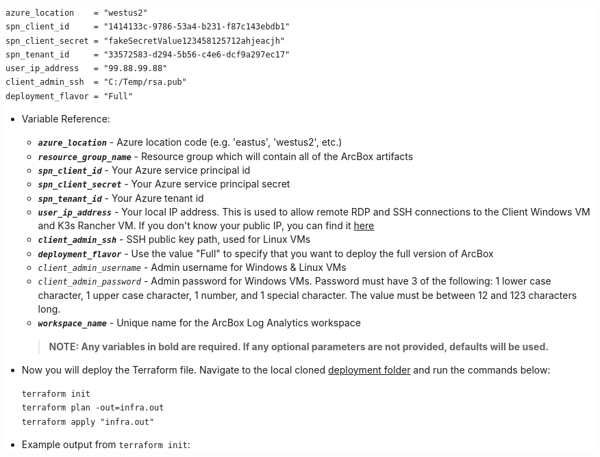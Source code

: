   ```HCL
  azure_location    = "westus2"
  spn_client_id     = "1414133c-9786-53a4-b231-f87c143ebdb1"
  spn_client_secret = "fakeSecretValue123458125712ahjeacjh"
  spn_tenant_id     = "33572583-d294-5b56-c4e6-dcf9a297ec17"
  user_ip_address   = "99.88.99.88"
  client_admin_ssh  = "C:/Temp/rsa.pub"
  deployment_flavor = "Full"
  ```

- Variable Reference:
  - **_`azure_location`_** - Azure location code (e.g. 'eastus', 'westus2', etc.)
  - **_`resource_group_name`_** - Resource group which will contain all of the ArcBox artifacts
  - **_`spn_client_id`_** - Your Azure service principal id
  - **_`spn_client_secret`_** - Your Azure service principal secret
  - **_`spn_tenant_id`_** - Your Azure tenant id
  - **_`user_ip_address`_** - Your local IP address. This is used to allow remote RDP and SSH connections to the Client Windows VM and K3s Rancher VM. If you don't know your public IP, you can find it [here](https://www.whatismyip.com/)
  - **_`client_admin_ssh`_** - SSH public key path, used for Linux VMs
  - **_`deployment_flavor`_** - Use the value "Full" to specify that you want to deploy the full version of ArcBox
  - _`client_admin_username`_ - Admin username for Windows & Linux VMs
  - _`client_admin_password`_ - Admin password for Windows VMs. Password must have 3 of the following: 1 lower case character, 1 upper case character, 1 number, and 1 special character. The value must be between 12 and 123 characters long.
  - **_`workspace_name`_** - Unique name for the ArcBox Log Analytics workspace

  > **NOTE: Any variables in bold are required. If any optional parameters are not provided, defaults will be used.**

- Now you will deploy the Terraform file. Navigate to the local cloned [deployment folder](https://github.com/microsoft/azure_arc/tree/main/azure_jumpstart_arcbox/bicep) and run the commands below:

  ```shell
  terraform init
  terraform plan -out=infra.out
  terraform apply "infra.out"
  ```
  
- Example output from `terraform init`:

